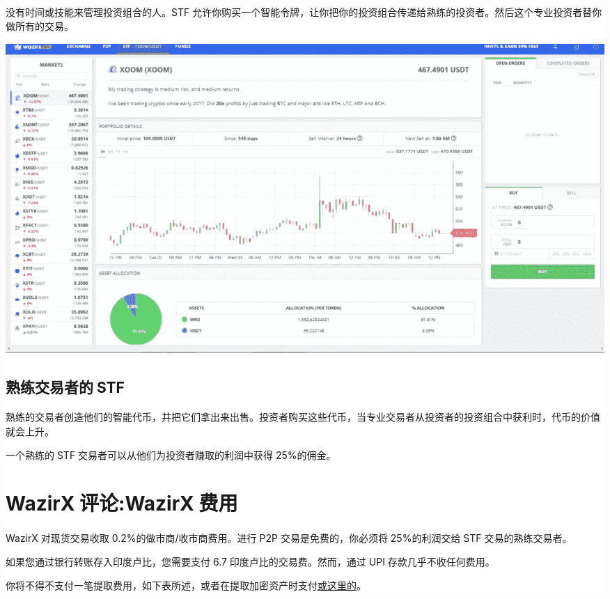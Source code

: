 没有时间或技能来管理投资组合的人。STF 允许你购买一个智能令牌，让你把你的投资组合传递给熟练的投资者。然后这个专业投资者替你做所有的交易。

![](img/9c224c46b2bd845094ee8e92791b746e.png)

## 熟练交易者的 STF

熟练的交易者创造他们的智能代币，并把它们拿出来出售。投资者购买这些代币，当专业交易者从投资者的投资组合中获利时，代币的价值就会上升。

一个熟练的 STF 交易者可以从他们为投资者赚取的利润中获得 25%的佣金。

# WazirX 评论:WazirX 费用

WazirX 对现货交易收取 0.2%的做市商/收市商费用。进行 P2P 交易是免费的，你必须将 25%的利润交给 STF 交易的熟练交易者。

如果您通过银行转账存入印度卢比，您需要支付 6.7 印度卢比的交易费。然而，通过 UPI 存款几乎不收任何费用。

你将不得不支付一笔提取费用，如下表所述，或者在提取加密资产时支付[或这里的](https://wazirx.com/fees)。
